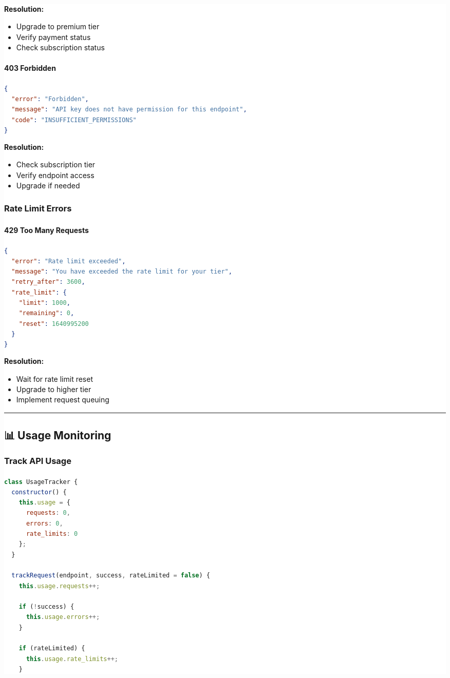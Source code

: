 **Resolution:**
- Upgrade to premium tier
- Verify payment status
- Check subscription status

#### **403 Forbidden**
```json
{
  "error": "Forbidden",
  "message": "API key does not have permission for this endpoint",
  "code": "INSUFFICIENT_PERMISSIONS"
}
```

**Resolution:**
- Check subscription tier
- Verify endpoint access
- Upgrade if needed

### **Rate Limit Errors**

#### **429 Too Many Requests**
```json
{
  "error": "Rate limit exceeded",
  "message": "You have exceeded the rate limit for your tier",
  "retry_after": 3600,
  "rate_limit": {
    "limit": 1000,
    "remaining": 0,
    "reset": 1640995200
  }
}
```

**Resolution:**
- Wait for rate limit reset
- Upgrade to higher tier
- Implement request queuing

---

## 📊 Usage Monitoring

### **Track API Usage**
```javascript
class UsageTracker {
  constructor() {
    this.usage = {
      requests: 0,
      errors: 0,
      rate_limits: 0
    };
  }
  
  trackRequest(endpoint, success, rateLimited = false) {
    this.usage.requests++;
    
    if (!success) {
      this.usage.errors++;
    }
    
    if (rateLimited) {
      this.usage.rate_limits++;
    }
```